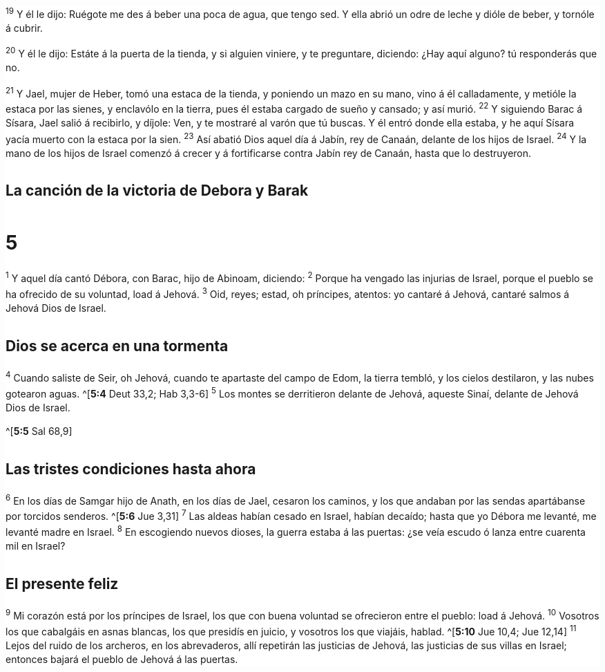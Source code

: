 
<sup>19</sup> Y él le dijo: Ruégote me des á beber una poca de agua, que tengo sed. Y ella abrió un odre de leche y dióle de beber, y tornóle á cubrir. 


<sup>20</sup> Y él le dijo: Estáte á la puerta de la tienda, y si alguien viniere, y te preguntare, diciendo: ¿Hay aquí alguno? tú responderás que no. 


<sup>21</sup> Y Jael, mujer de Heber, tomó una estaca de la tienda, y poniendo un mazo en su mano, vino á él calladamente, y metióle la estaca por las sienes, y enclavólo en la tierra, pues él estaba cargado de sueño y cansado; y así murió. <sup>22</sup> Y siguiendo Barac á Sísara, Jael salió á recibirlo, y díjole: Ven, y te mostraré al varón que tú buscas. Y él entró donde ella estaba, y he aquí Sísara yacía muerto con la estaca por la sien. <sup>23</sup> Así abatió Dios aquel día á Jabín, rey de Canaán, delante de los hijos de Israel. <sup>24</sup> Y la mano de los hijos de Israel comenzó á crecer y á fortificarse contra Jabín rey de Canaán, hasta que lo destruyeron. 

## La canción de la victoria de Debora y Barak
# 5 
<sup>1</sup> Y aquel día cantó Débora, con Barac, hijo de Abinoam, diciendo: <sup>2</sup> Porque ha vengado las injurias de Israel, porque el pueblo se ha ofrecido de su voluntad, load á Jehová. <sup>3</sup> Oid, reyes; estad, oh príncipes, atentos: yo cantaré á Jehová, cantaré salmos á Jehová Dios de Israel. 



## Dios se acerca en una tormenta
<sup>4</sup> Cuando saliste de Seir, oh Jehová, cuando te apartaste del campo de Edom, la tierra tembló, y los cielos destilaron, y las nubes gotearon aguas. ^[**5:4** Deut 33,2; Hab 3,3-6] <sup>5</sup> Los montes se derritieron delante de Jehová, aqueste Sinaí, delante de Jehová Dios de Israel. 

^[**5:5** Sal 68,9] 
 

## Las tristes condiciones hasta ahora
<sup>6</sup> En los días de Samgar hijo de Anath, en los días de Jael, cesaron los caminos, y los que andaban por las sendas apartábanse por torcidos senderos. ^[**5:6** Jue 3,31] <sup>7</sup> Las aldeas habían cesado en Israel, habían decaído; hasta que yo Débora me levanté, me levanté madre en Israel. <sup>8</sup> En escogiendo nuevos dioses, la guerra estaba á las puertas: ¿se veía escudo ó lanza entre cuarenta mil en Israel? 




## El presente feliz
<sup>9</sup> Mi corazón está por los príncipes de Israel, los que con buena voluntad se ofrecieron entre el pueblo: load á Jehová. <sup>10</sup> Vosotros los que cabalgáis en asnas blancas, los que presidís en juicio, y vosotros los que viajáis, hablad. ^[**5:10** Jue 10,4; Jue 12,14] <sup>11</sup> Lejos del ruido de los archeros, en los abrevaderos, allí repetirán las justicias de Jehová, las justicias de sus villas en Israel; entonces bajará el pueblo de Jehová á las puertas. 



